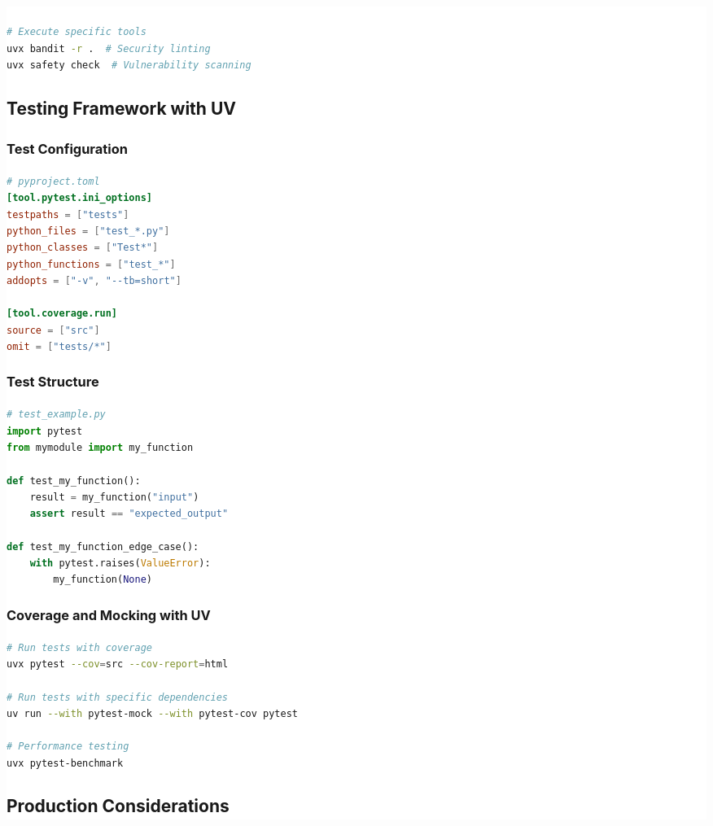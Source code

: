 ```bash

# Execute specific tools
uvx bandit -r .  # Security linting
uvx safety check  # Vulnerability scanning
```

## Testing Framework with UV

### Test Configuration
```toml
# pyproject.toml
[tool.pytest.ini_options]
testpaths = ["tests"]
python_files = ["test_*.py"]
python_classes = ["Test*"]
python_functions = ["test_*"]
addopts = ["-v", "--tb=short"]

[tool.coverage.run]
source = ["src"]
omit = ["tests/*"]
```

### Test Structure
```python
# test_example.py
import pytest
from mymodule import my_function

def test_my_function():
    result = my_function("input")
    assert result == "expected_output"
    
def test_my_function_edge_case():
    with pytest.raises(ValueError):
        my_function(None)
```

### Coverage and Mocking with UV
```bash
# Run tests with coverage
uvx pytest --cov=src --cov-report=html

# Run tests with specific dependencies
uv run --with pytest-mock --with pytest-cov pytest

# Performance testing
uvx pytest-benchmark
```

## Production Considerations
